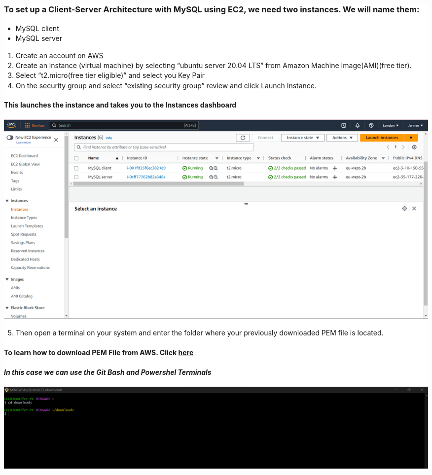 ### To set up a Client-Server Architecture with MySQL using EC2, we need two instances. We will name them:

- MySQL client
- MySQL server

1. Create an account on [AWS](https://aws.amazon.com/)
2. Create an instance (virtual machine) by selecting “ubuntu server 20.04 LTS” from Amazon Machine Image(AMI)(free tier).
3. Select “t2.micro(free tier eligible)” and select you Key Pair
4. On the security group and select “existing security group” review and click Launch Instance.

#### **This launches the instance and takes you to the Instances dashboard**
![like so](./images/launch-instances.png)

5. Then open a terminal on your system and enter the folder where your previously downloaded PEM file is located.

#### To learn how to download PEM File from AWS. Click [here](https://intellipaat.com/community/52119/how-to-download-a-pem-file-from-aws)

#### ***In this case we can use the Git Bash and Powershel Terminals***

![git bash](./images/git-terminal.png)
